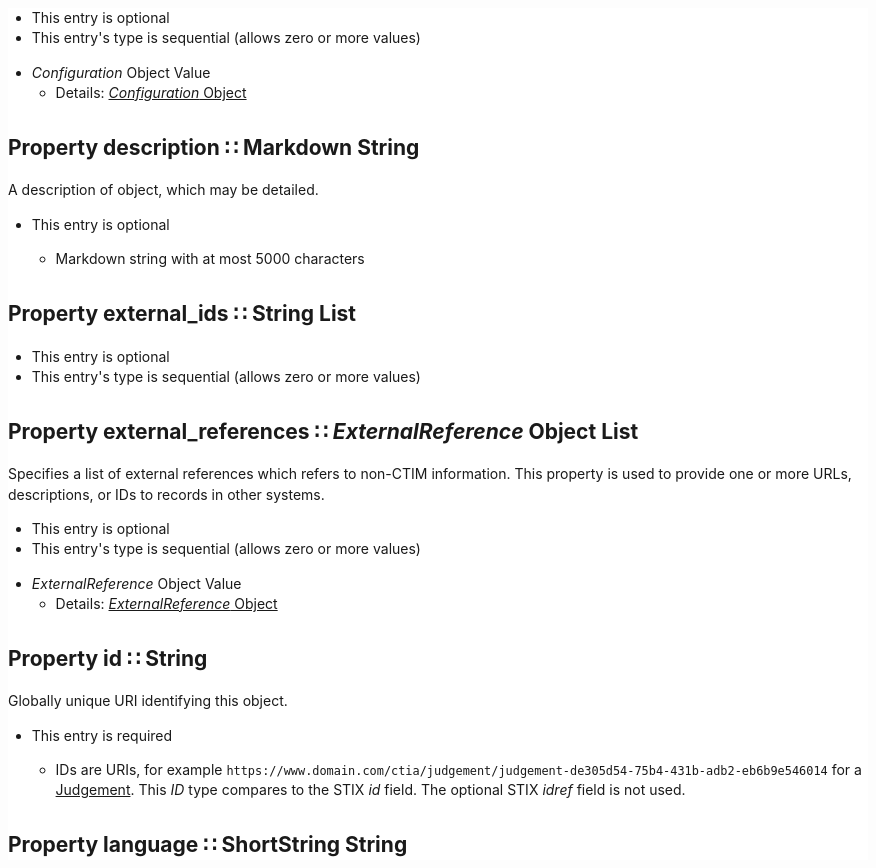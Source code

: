 * This entry is optional
* This entry's type is sequential (allows zero or more values)


<a id="map43-ref"></a>
* *Configuration* Object Value
  * Details: [*Configuration* Object](#map43)

<a id="propertydescription-markdownstring"></a>
## Property description ∷ Markdown String

A description of object, which may be detailed.

* This entry is optional


  * Markdown string with at most 5000 characters

<a id="propertyexternal_ids-stringlist"></a>
## Property external_ids ∷  String List

* This entry is optional
* This entry's type is sequential (allows zero or more values)



<a id="propertyexternal_references-externalreferenceobjectlist"></a>
## Property external_references ∷ *ExternalReference* Object List

Specifies a list of external references which refers to non-CTIM information. This property is used to provide one or more URLs, descriptions, or IDs to records in other systems.

* This entry is optional
* This entry's type is sequential (allows zero or more values)


<a id="map39-ref"></a>
* *ExternalReference* Object Value
  * Details: [*ExternalReference* Object](#map39)

<a id="propertyid-string"></a>
## Property id ∷  String

Globally unique URI identifying this object.

* This entry is required


  * IDs are URIs, for example `https://www.domain.com/ctia/judgement/judgement-de305d54-75b4-431b-adb2-eb6b9e546014` for a [Judgement](judgement.md). This _ID_ type compares to the STIX _id_ field. The optional STIX _idref_ field is not used.

<a id="propertylanguage-shortstringstring"></a>
## Property language ∷ ShortString String
